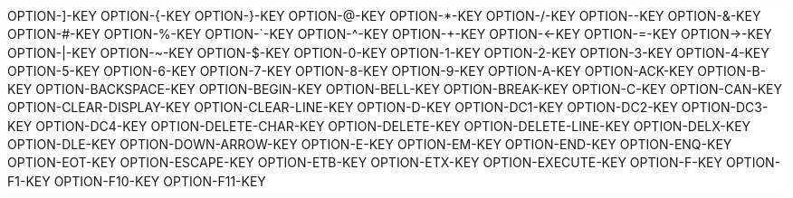  OPTION-]-KEY
 OPTION-{-KEY
 OPTION-}-KEY
 OPTION-@-KEY
 OPTION-*-KEY
 OPTION-/-KEY
 OPTION-\-KEY
 OPTION-&-KEY
 OPTION-#-KEY
 OPTION-%-KEY
 OPTION-`-KEY
 OPTION-^-KEY
 OPTION-+-KEY
 OPTION-<-KEY
 OPTION-=-KEY
 OPTION->-KEY
 OPTION-|-KEY
 OPTION-~-KEY
 OPTION-$-KEY
 OPTION-0-KEY
 OPTION-1-KEY
 OPTION-2-KEY
 OPTION-3-KEY
 OPTION-4-KEY
 OPTION-5-KEY
 OPTION-6-KEY
 OPTION-7-KEY
 OPTION-8-KEY
 OPTION-9-KEY
 OPTION-A-KEY
 OPTION-ACK-KEY
 OPTION-B-KEY
 OPTION-BACKSPACE-KEY
 OPTION-BEGIN-KEY
 OPTION-BELL-KEY
 OPTION-BREAK-KEY
 OPTION-C-KEY
 OPTION-CAN-KEY
 OPTION-CLEAR-DISPLAY-KEY
 OPTION-CLEAR-LINE-KEY
 OPTION-D-KEY
 OPTION-DC1-KEY
 OPTION-DC2-KEY
 OPTION-DC3-KEY
 OPTION-DC4-KEY
 OPTION-DELETE-CHAR-KEY
 OPTION-DELETE-KEY
 OPTION-DELETE-LINE-KEY
 OPTION-DELX-KEY
 OPTION-DLE-KEY
 OPTION-DOWN-ARROW-KEY
 OPTION-E-KEY
 OPTION-EM-KEY
 OPTION-END-KEY
 OPTION-ENQ-KEY
 OPTION-EOT-KEY
 OPTION-ESCAPE-KEY
 OPTION-ETB-KEY
 OPTION-ETX-KEY
 OPTION-EXECUTE-KEY
 OPTION-F-KEY
 OPTION-F1-KEY
 OPTION-F10-KEY
 OPTION-F11-KEY